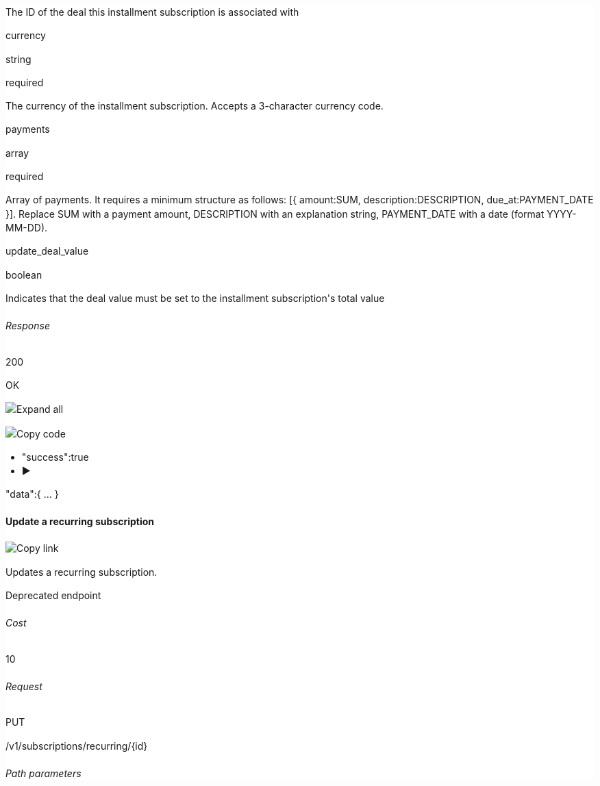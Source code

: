 The ID of the deal this installment subscription is associated with

currency

string

required

The currency of the installment subscription. Accepts a 3-character currency code.

payments

array

required

Array of payments. It requires a minimum structure as follows: \[{ amount:SUM, description:DESCRIPTION, due\_at:PAYMENT\_DATE }\]. Replace SUM with a payment amount, DESCRIPTION with an explanation string, PAYMENT\_DATE with a date (format YYYY-MM-DD).

update\_deal\_value

boolean

Indicates that the deal value must be set to the installment subscription's total value

###### Response

200

OK

![](<Base64-Image-Removed>)Expand all

![](<Base64-Image-Removed>)Copy code

- "success":true
- ▶


"data":{ ... }

#### Update a recurring subscription

![Copy link](<Base64-Image-Removed>)

Updates a recurring subscription.

Deprecated endpoint

###### Cost

10

###### Request

PUT

/v1/subscriptions/recurring/{id}

###### Path parameters
